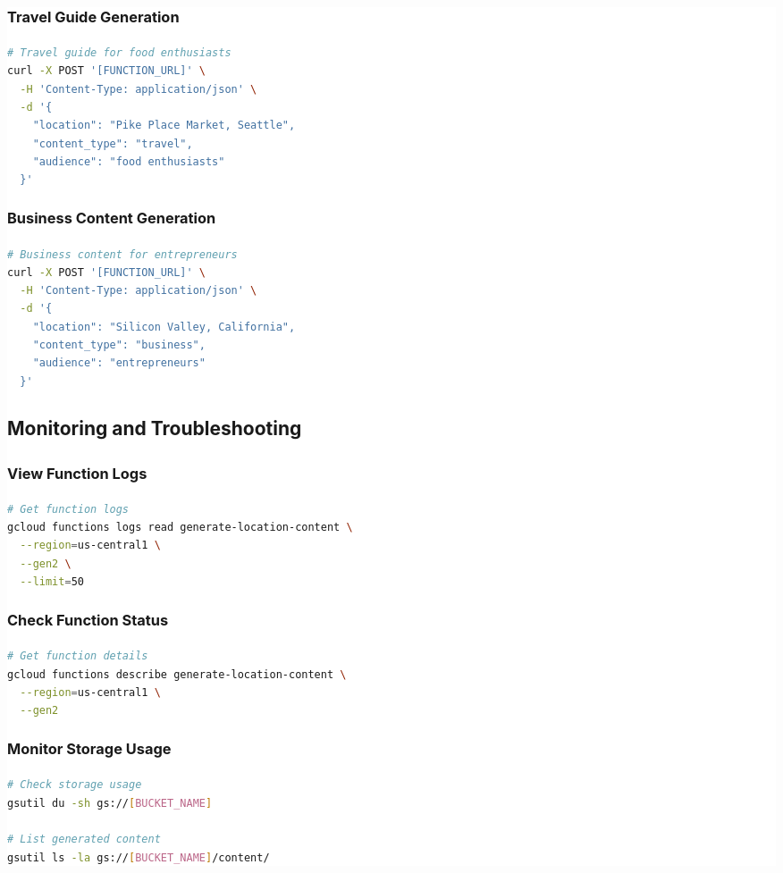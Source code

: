 ### Travel Guide Generation
```bash
# Travel guide for food enthusiasts
curl -X POST '[FUNCTION_URL]' \
  -H 'Content-Type: application/json' \
  -d '{
    "location": "Pike Place Market, Seattle",
    "content_type": "travel",
    "audience": "food enthusiasts"
  }'
```

### Business Content Generation
```bash
# Business content for entrepreneurs
curl -X POST '[FUNCTION_URL]' \
  -H 'Content-Type: application/json' \
  -d '{
    "location": "Silicon Valley, California",
    "content_type": "business",
    "audience": "entrepreneurs"
  }'
```

## Monitoring and Troubleshooting

### View Function Logs
```bash
# Get function logs
gcloud functions logs read generate-location-content \
  --region=us-central1 \
  --gen2 \
  --limit=50
```

### Check Function Status
```bash
# Get function details
gcloud functions describe generate-location-content \
  --region=us-central1 \
  --gen2
```

### Monitor Storage Usage
```bash
# Check storage usage
gsutil du -sh gs://[BUCKET_NAME]

# List generated content
gsutil ls -la gs://[BUCKET_NAME]/content/
```
